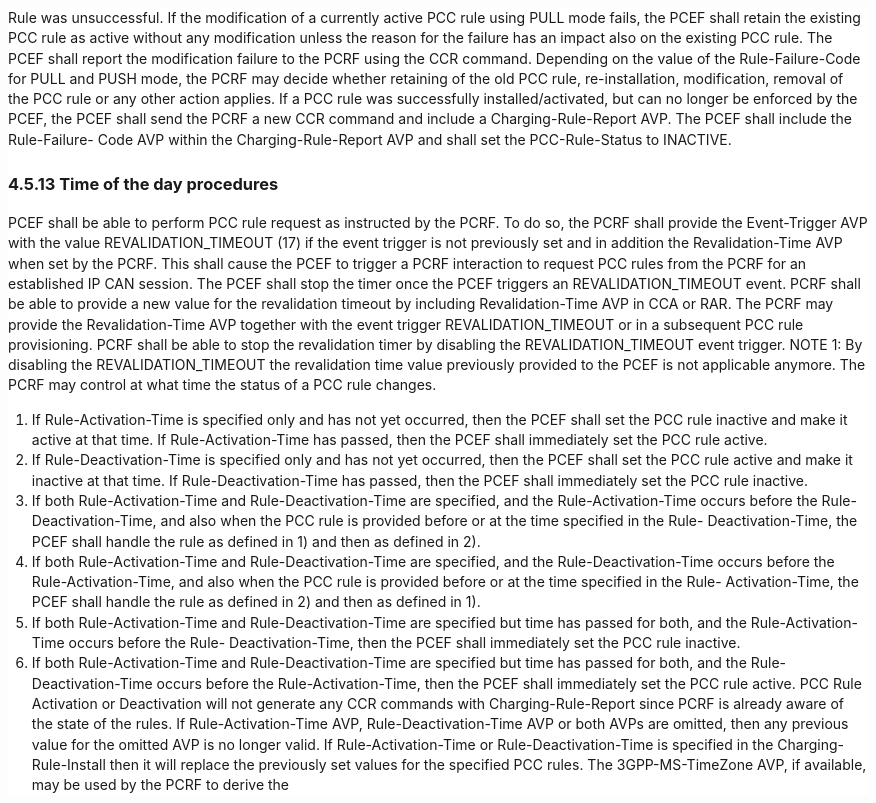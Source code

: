 Rule was unsuccessful.
If the modification of a currently active PCC rule using PULL mode fails, the
PCEF shall retain the existing PCC rule as active without any modification
unless the reason for the failure has an impact also on the existing PCC rule.
The PCEF shall report the modification failure to the PCRF using the CCR
command.
Depending on the value of the Rule-Failure-Code for PULL and PUSH mode, the
PCRF may decide whether retaining of the old PCC rule, re-installation,
modification, removal of the PCC rule or any other action applies.
If a PCC rule was successfully installed/activated, but can no longer be
enforced by the PCEF, the PCEF shall send the PCRF a new CCR command and
include a Charging-Rule-Report AVP. The PCEF shall include the Rule-Failure-
Code AVP within the Charging-Rule-Report AVP and shall set the PCC-Rule-Status
to INACTIVE.
### 4.5.13 Time of the day procedures
PCEF shall be able to perform PCC rule request as instructed by the PCRF. To
do so, the PCRF shall provide the Event-Trigger AVP with the value
REVALIDATION_TIMEOUT (17) if the event trigger is not previously set and in
addition the Revalidation-Time AVP when set by the PCRF. This shall cause the
PCEF to trigger a PCRF interaction to request PCC rules from the PCRF for an
established IP CAN session. The PCEF shall stop the timer once the PCEF
triggers an REVALIDATION_TIMEOUT event.
PCRF shall be able to provide a new value for the revalidation timeout by
including Revalidation-Time AVP in CCA or RAR. The PCRF may provide the
Revalidation-Time AVP together with the event trigger REVALIDATION_TIMEOUT or
in a subsequent PCC rule provisioning.
PCRF shall be able to stop the revalidation timer by disabling the
REVALIDATION_TIMEOUT event trigger.
NOTE 1: By disabling the REVALIDATION_TIMEOUT the revalidation time value
previously provided to the PCEF is not applicable anymore.
The PCRF may control at what time the status of a PCC rule changes.
1) If Rule-Activation-Time is specified only and has not yet occurred, then
the PCEF shall set the PCC rule inactive and make it active at that time. If
Rule-Activation-Time has passed, then the PCEF shall immediately set the PCC
rule active.
2) If Rule-Deactivation-Time is specified only and has not yet occurred, then
the PCEF shall set the PCC rule active and make it inactive at that time. If
Rule-Deactivation-Time has passed, then the PCEF shall immediately set the PCC
rule inactive.
3) If both Rule-Activation-Time and Rule-Deactivation-Time are specified, and
the Rule-Activation-Time occurs before the Rule-Deactivation-Time, and also
when the PCC rule is provided before or at the time specified in the Rule-
Deactivation-Time, the PCEF shall handle the rule as defined in 1) and then as
defined in 2).
4) If both Rule-Activation-Time and Rule-Deactivation-Time are specified, and
the Rule-Deactivation-Time occurs before the Rule-Activation-Time, and also
when the PCC rule is provided before or at the time specified in the Rule-
Activation-Time, the PCEF shall handle the rule as defined in 2) and then as
defined in 1).
5) If both Rule-Activation-Time and Rule-Deactivation-Time are specified but
time has passed for both, and the Rule-Activation-Time occurs before the Rule-
Deactivation-Time, then the PCEF shall immediately set the PCC rule inactive.
6) If both Rule-Activation-Time and Rule-Deactivation-Time are specified but
time has passed for both, and the Rule-Deactivation-Time occurs before the
Rule-Activation-Time, then the PCEF shall immediately set the PCC rule active.
PCC Rule Activation or Deactivation will not generate any CCR commands with
Charging-Rule-Report since PCRF is already aware of the state of the rules. If
Rule-Activation-Time AVP, Rule-Deactivation-Time AVP or both AVPs are omitted,
then any previous value for the omitted AVP is no longer valid.
If Rule-Activation-Time or Rule-Deactivation-Time is specified in the
Charging-Rule-Install then it will replace the previously set values for the
specified PCC rules.
The 3GPP-MS-TimeZone AVP, if available, may be used by the PCRF to derive the